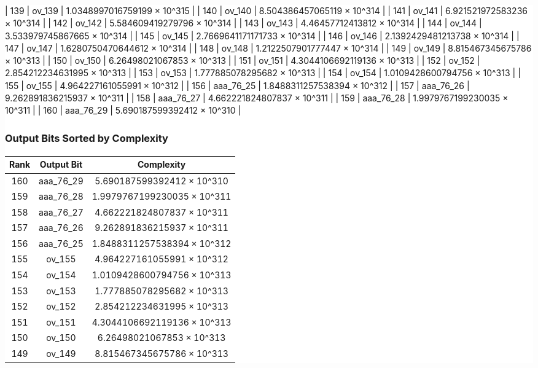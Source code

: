 | 139 | ov_139 | 1.0348997016759199 × 10^315 |
| 140 | ov_140 | 8.504386457065119 × 10^314 |
| 141 | ov_141 | 6.921521972583236 × 10^314 |
| 142 | ov_142 | 5.584609419279796 × 10^314 |
| 143 | ov_143 | 4.46457712413812 × 10^314 |
| 144 | ov_144 | 3.533979745867665 × 10^314 |
| 145 | ov_145 | 2.7669641171171733 × 10^314 |
| 146 | ov_146 | 2.1392429481213738 × 10^314 |
| 147 | ov_147 | 1.6280750470644612 × 10^314 |
| 148 | ov_148 | 1.2122507901777447 × 10^314 |
| 149 | ov_149 | 8.815467345675786 × 10^313 |
| 150 | ov_150 | 6.26498021067853 × 10^313 |
| 151 | ov_151 | 4.3044106692119136 × 10^313 |
| 152 | ov_152 | 2.854212234631995 × 10^313 |
| 153 | ov_153 | 1.777885078295682 × 10^313 |
| 154 | ov_154 | 1.0109428600794756 × 10^313 |
| 155 | ov_155 | 4.964227161055991 × 10^312 |
| 156 | aaa_76_25 | 1.8488311257538394 × 10^312 |
| 157 | aaa_76_26 | 9.262891836215937 × 10^311 |
| 158 | aaa_76_27 | 4.662221824807837 × 10^311 |
| 159 | aaa_76_28 | 1.9979767199230035 × 10^311 |
| 160 | aaa_76_29 | 5.690187599392412 × 10^310 |

### Output Bits Sorted by Complexity

| Rank | Output Bit | Complexity |
|:----:|:----------:|:----------:|
| 160 | aaa_76_29 | 5.690187599392412 × 10^310 |
| 159 | aaa_76_28 | 1.9979767199230035 × 10^311 |
| 158 | aaa_76_27 | 4.662221824807837 × 10^311 |
| 157 | aaa_76_26 | 9.262891836215937 × 10^311 |
| 156 | aaa_76_25 | 1.8488311257538394 × 10^312 |
| 155 | ov_155 | 4.964227161055991 × 10^312 |
| 154 | ov_154 | 1.0109428600794756 × 10^313 |
| 153 | ov_153 | 1.777885078295682 × 10^313 |
| 152 | ov_152 | 2.854212234631995 × 10^313 |
| 151 | ov_151 | 4.3044106692119136 × 10^313 |
| 150 | ov_150 | 6.26498021067853 × 10^313 |
| 149 | ov_149 | 8.815467345675786 × 10^313 |